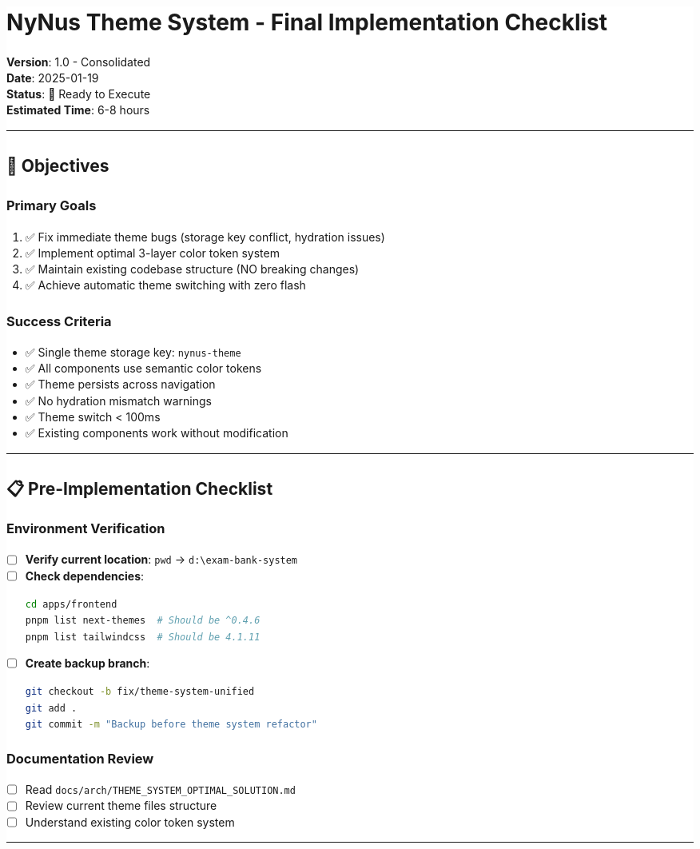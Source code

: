 # NyNus Theme System - Final Implementation Checklist
**Version**: 1.0 - Consolidated  
**Date**: 2025-01-19  
**Status**: 🎯 Ready to Execute  
**Estimated Time**: 6-8 hours

---

## 🎯 Objectives

### Primary Goals
1. ✅ Fix immediate theme bugs (storage key conflict, hydration issues)
2. ✅ Implement optimal 3-layer color token system
3. ✅ Maintain existing codebase structure (NO breaking changes)
4. ✅ Achieve automatic theme switching with zero flash

### Success Criteria
- ✅ Single theme storage key: `nynus-theme`
- ✅ All components use semantic color tokens
- ✅ Theme persists across navigation
- ✅ No hydration mismatch warnings
- ✅ Theme switch < 100ms
- ✅ Existing components work without modification

---

## 📋 Pre-Implementation Checklist

### Environment Verification
- [ ] **Verify current location**: `pwd` → `d:\exam-bank-system`
- [ ] **Check dependencies**:
  ```bash
  cd apps/frontend
  pnpm list next-themes  # Should be ^0.4.6
  pnpm list tailwindcss  # Should be 4.1.11
  ```
- [ ] **Create backup branch**:
  ```bash
  git checkout -b fix/theme-system-unified
  git add .
  git commit -m "Backup before theme system refactor"
  ```

### Documentation Review
- [ ] Read `docs/arch/THEME_SYSTEM_OPTIMAL_SOLUTION.md`
- [ ] Review current theme files structure
- [ ] Understand existing color token system

---
